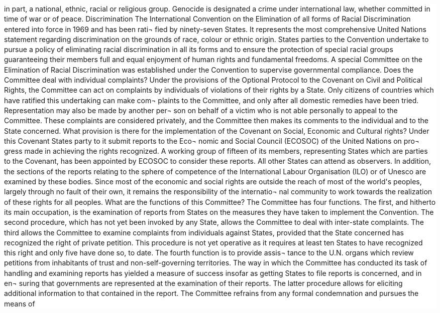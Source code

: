 in part, a national, ethnic, racial or religious group. Genocide is
designated a crime under international law, whether committed in
time of war or of peace.
Discrimination
The International Convention on the Elimination of all forms of
Racial Discrimination entered into force in 1969 and has been rati¬
fied by ninety-seven States. It represents the most comprehensive
United Nations statement regarding discrimination on the grounds
of race, colour or ethnic origin.
States parties to the Convention undertake to pursue a policy of
eliminating racial discrimination in all its forms and to ensure the
protection of special racial groups guaranteeing their members full
and equal enjoyment of human rights and fundamental freedoms.
A special Committee on the Elimination of Racial Discrimination
was established under the Convention to supervise governmental
compliance.
Does the Committee deal with individual
complaints?
Under the provisions of the Optional Protocol to the Covenant
on Civil and Political Rights, the Committee can act on complaints
by individuals of violations of their rights by a State. Only citizens
of countries which have ratified this undertaking can make com¬
plaints to the Committee, and only after all domestic remedies
have been tried. Representation may also be made by another per¬
son on behalf of a victim who is not able personally to appeal to the
Committee. These complaints are considered privately, and the
Committee then makes its comments to the individual and to the
State concerned.
What provision is there for the implementation
of the Covenant on Social, Economic and
Cultural rights?
Under this Covenant States party to it submit reports to the Eco¬
nomic and Social Council (ECOSOC) of the United Nations on pro¬
gress made in achieving the rights recognized. A working group of
fifteen of its members, representing States which are parties to the
Covenant, has been appointed by ECOSOC to consider these
reports. All other States can attend as observers. In addition, the
sections of the reports relating to the sphere of competence of the
International Labour Organisation (ILO) or of Unesco are examined
by these bodies. Since most of the economic and social rights are
outside the reach of most of the world's peoples, largely through
no fault of their own, it remains the responsibility of the internatio¬
nal community to work towards the realization of these rights for
all peoples.
What are the functions of this Committee?
The Committee has four functions. The first, and hitherto its
main occupation, is the examination of reports from States on the
measures they have taken to implement the Convention. The
second procedure, which has not yet been invoked by any State,
allows the Committee to deal with inter-state complaints. The third
allows the Committee to examine complaints from individuals
against States, provided that the State concerned has recognized
the right of private petition. This procedure is not yet operative as
it requires at least ten States to have recognized this right and only
five have done so, to date. The fourth function is to provide assis¬
tance to the U.N. organs which review petitions from inhabitants
of trust and non-self-governing territories.
The way in which the Committee has conducted its task of
handling and examining reports has yielded a measure of success
insofar as getting States to file reports is concerned, and in en¬
suring that governments are represented at the examination of
their reports. The latter procedure allows for eliciting additional
information to that contained in the report. The Committee
refrains from any formal condemnation and pursues the means of